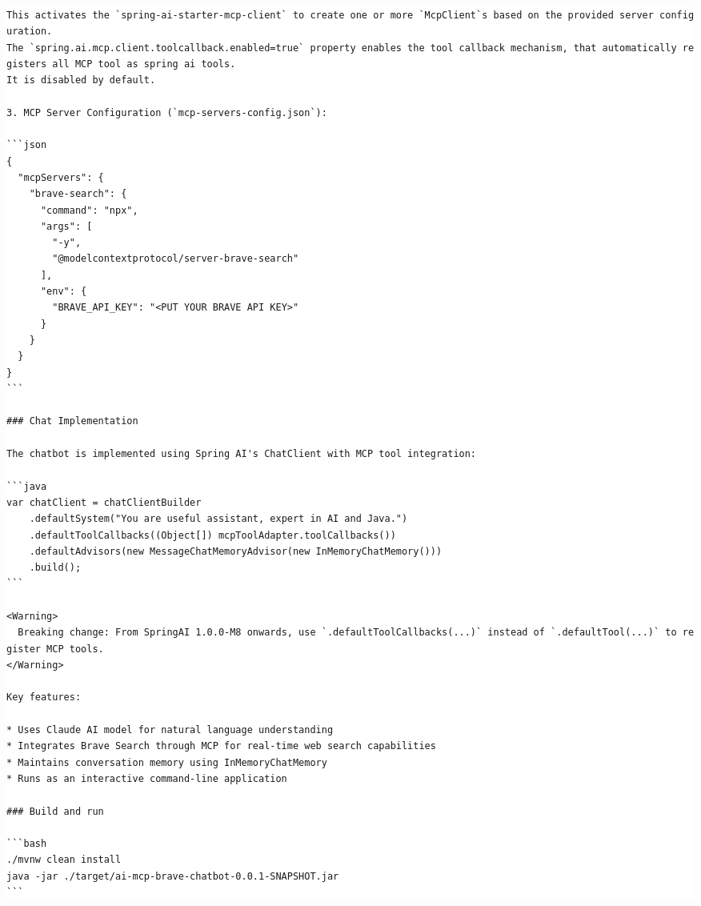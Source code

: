     This activates the `spring-ai-starter-mcp-client` to create one or more `McpClient`s based on the provided server configuration.
    The `spring.ai.mcp.client.toolcallback.enabled=true` property enables the tool callback mechanism, that automatically registers all MCP tool as spring ai tools.
    It is disabled by default.

    3. MCP Server Configuration (`mcp-servers-config.json`):

    ```json
    {
      "mcpServers": {
        "brave-search": {
          "command": "npx",
          "args": [
            "-y",
            "@modelcontextprotocol/server-brave-search"
          ],
          "env": {
            "BRAVE_API_KEY": "<PUT YOUR BRAVE API KEY>"
          }
        }
      }
    }
    ```

    ### Chat Implementation

    The chatbot is implemented using Spring AI's ChatClient with MCP tool integration:

    ```java
    var chatClient = chatClientBuilder
        .defaultSystem("You are useful assistant, expert in AI and Java.")
        .defaultToolCallbacks((Object[]) mcpToolAdapter.toolCallbacks())
        .defaultAdvisors(new MessageChatMemoryAdvisor(new InMemoryChatMemory()))
        .build();
    ```

    <Warning>
      Breaking change: From SpringAI 1.0.0-M8 onwards, use `.defaultToolCallbacks(...)` instead of `.defaultTool(...)` to register MCP tools.
    </Warning>

    Key features:

    * Uses Claude AI model for natural language understanding
    * Integrates Brave Search through MCP for real-time web search capabilities
    * Maintains conversation memory using InMemoryChatMemory
    * Runs as an interactive command-line application

    ### Build and run

    ```bash
    ./mvnw clean install
    java -jar ./target/ai-mcp-brave-chatbot-0.0.1-SNAPSHOT.jar
    ```
